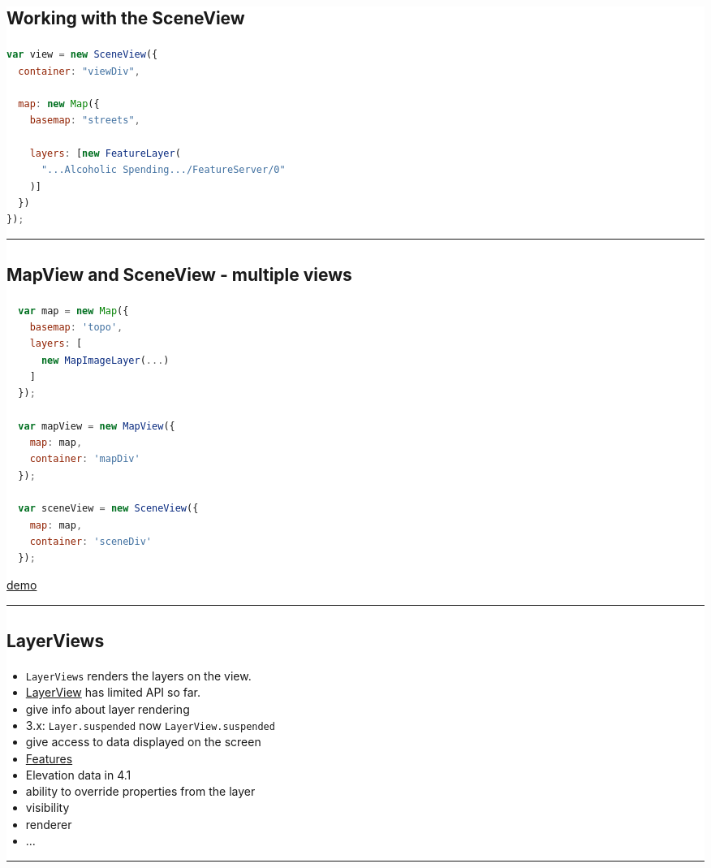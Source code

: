 ## Working with the SceneView

```js
var view = new SceneView({
  container: "viewDiv",

  map: new Map({
    basemap: "streets",

    layers: [new FeatureLayer(
      "...Alcoholic Spending.../FeatureServer/0"
    )]
  })
});
```

---

## MapView and SceneView - multiple views

```js
  var map = new Map({
    basemap: 'topo',
    layers: [
      new MapImageLayer(...)
    ]
  });

  var mapView = new MapView({
    map: map,
    container: 'mapDiv'
  });

  var sceneView = new SceneView({      
    map: map,
    container: 'sceneDiv'
  });
```

[demo](demos/architecture/multiple-views.html)

---

## LayerViews

- `LayerViews` renders the layers on the view.
- [LayerView](/https://developers.arcgis.com/javascript/latest/api-reference/esri-views-layers-LayerView.html) has limited API so far.
- give info about layer rendering
 - 3.x: `Layer.suspended` now `LayerView.suspended` 
- give access to data displayed on the screen
 - [Features](https://developers.arcgis.com/javascript/latest/api-reference/esri-views-layers-FeatureLayerView.html#queryFeatures)
 - Elevation data in 4.1
- ability to override properties from the layer
 - visibility
 - renderer
 - ...

---